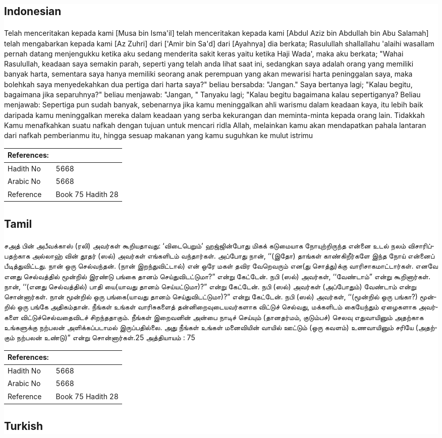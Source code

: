 ## Indonesian


<div dir="ltr" lang="id" style={{fontSize:'larger',backgroundColor:'#f8f9fa',padding:20}}>
Telah menceritakan kepada kami [Musa bin Isma'il] telah menceritakan kepada kami [Abdul Aziz bin Abdullah bin Abu Salamah] telah mengabarkan kepada kami [Az Zuhri] dari ['Amir bin Sa'd] dari [Ayahnya] dia berkata; Rasulullah shallallahu 'alaihi wasallam pernah datang menjengukku ketika aku sedang menderita sakit keras yaitu ketika Haji Wada', maka aku berkata; "Wahai Rasulullah, keadaan saya semakin parah, seperti yang telah anda lihat saat ini, sedangkan saya adalah orang yang memiliki banyak harta, sementara saya hanya memiliki seorang anak perempuan yang akan mewarisi harta peninggalan saya, maka bolehkah saya menyedekahkan dua pertiga dari harta saya?" beliau bersabda: "Jangan." Saya bertanya lagi; "Kalau begitu, bagaimana jika separuhnya?" beliau menjawab: "Jangan, " Tanyaku lagi; "Kalau begitu bagaimana kalau sepertiganya? Beliau menjawab: Sepertiga pun sudah banyak, sebenarnya jika kamu meninggalkan ahli warismu dalam keadaan kaya, itu lebih baik daripada kamu meninggalkan mereka dalam keadaan yang serba kekurangan dan meminta-minta kepada orang lain. Tidakkah Kamu menafkahkan suatu nafkah dengan tujuan untuk mencari ridla Allah, melainkan kamu akan mendapatkan pahala lantaran dari nafkah pemberianmu itu, hingga sesuap makanan yang kamu suguhkan ke mulut istrimu
</div>
<div style={{backgroundColor:'#f8f9fa',padding:20, marginBottom: 10}}><table> <thead> <tr> <th>References:</th> <th></th> </tr> </thead> <tbody><tr><td>Hadith No</td><td>5668</td></tr><tr><td>Arabic No</td><td>5668</td></tr><tr><td>Reference</td><td>Book 75 Hadith 28</td></tr></tbody></table></div>

## Tamil


<div dir="ltr" lang="ta" style={{fontSize:'larger',backgroundColor:'#f8f9fa',padding:20}}>
சஅத் பின் அபீவக்காஸ் (ரலி) அவர்கள் கூறியதாவது: ‘விடைபெறும்’ ஹஜ்ஜின்போது மிகக் கடுமையாக நோயுற்றிருந்த என்னை உடல் நலம் விசாரிப்பதற்காக அல்லாஹ் வின் தூதர் (ஸல்) அவர்கள் எங்களிடம் வந்தார்கள். அப்போது நான், ‘‘(இதோ) தாங்கள் காண்கிறீர்களே இந்த நோய் என்னைப் பீடித்துவிட்டது. நான் ஒரு செல்வந்தன். (நான் இறந்துவிட்டால்) என் ஒரே மகள் தவிர வேறெவரும் என(து சொத்து)க்கு வாரிசாகமாட்டார்கள். எனவே எனது செல்வத்தில் மூன்றில் இரண்டு பங்கை தானம் செய்துவிடட்டுமா?” என்று கேட்டேன். நபி (ஸல்) அவர்கள், ‘‘வேண்டாம்” என்று கூறினார்கள். நான், ‘‘(எனது செல்வத்தில்) பாதி யை(யாவது தானம் செய்யட்டுமா)?” என்று கேட்டேன். நபி (ஸல்) அவர்கள் (அப்போதும்) வேண்டாம் என்று சொன்னார்கள். நான் மூன்றில் ஒரு பங்கை(யாவது தானம் செய்துவிடட்டுமா)?” என்று கேட்டேன். நபி (ஸல்) அவர்கள், ‘‘(மூன்றில் ஒரு பங்கா?) மூன்றில் ஒரு பங்கே அதிகம்தான். நீங்கள் உங்கள் வாரிசுகளைத் தன்னிறைவுடையவர்களாக விட்டுச் செல்வது, மக்களிடம் கையேந்தும் ஏழைகளாக அவர்களை விட்டுச்செல்வதைவிடச் சிறந்ததாகும். நீங்கள் இறைவனின் அன்பை நாடிச் செய்யும் (தானதர்மம், குடும்பச்) செலவு எதுவாயினும் அதற்காக உங்களுக்கு நற்பலன் அளிக்கப்படாமல் இருப்பதில்லை. அது நீங்கள் உங்கள் மனைவியின் வாயில் ஊட்டும் (ஒரு கவளம்) உணவாயினும் சரியே (அதற்கும் நற்பலன் உண்டு)” என்று சொன்னார்கள்.25 அத்தியாயம் : 75
</div>
<div style={{backgroundColor:'#f8f9fa',padding:20, marginBottom: 10}}><table> <thead> <tr> <th>References:</th> <th></th> </tr> </thead> <tbody><tr><td>Hadith No</td><td>5668</td></tr><tr><td>Arabic No</td><td>5668</td></tr><tr><td>Reference</td><td>Book 75 Hadith 28</td></tr></tbody></table></div>

## Turkish


<div dir="ltr" lang="tr" style={{fontSize:'larger',backgroundColor:'#f8f9fa',padding:20}}>